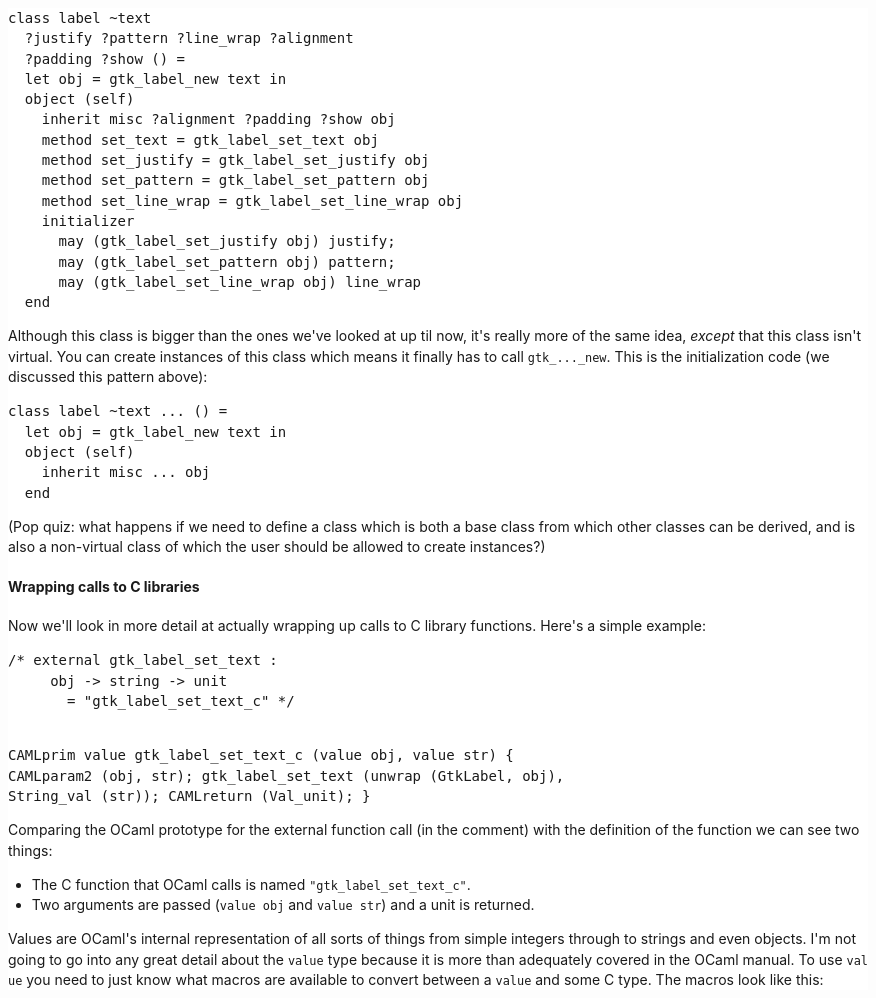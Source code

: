 <pre ml:content="ocaml noeval">
class label ~text
  ?justify ?pattern ?line_wrap ?alignment
  ?padding ?show () =
  let obj = gtk_label_new text in
  object (self)
    inherit misc ?alignment ?padding ?show obj
    method set_text = gtk_label_set_text obj
    method set_justify = gtk_label_set_justify obj
    method set_pattern = gtk_label_set_pattern obj
    method set_line_wrap = gtk_label_set_line_wrap obj
    initializer
      may (gtk_label_set_justify obj) justify;
      may (gtk_label_set_pattern obj) pattern;
      may (gtk_label_set_line_wrap obj) line_wrap
  end
</pre>

<p class="first_para">Although this class is bigger than the ones we've looked at up til now, it's really more of the same idea, <em>except</em> that this class isn't virtual. You can create instances of this class which means it finally has to call <code>gtk_..._new</code>. This is the initialization code (we discussed this pattern above): </p>
<pre ml:content="ocaml noeval">
class label ~text ... () =
  let obj = gtk_label_new text in
  object (self)
    inherit misc ... obj
  end
</pre>

<p class="first_para">(Pop quiz: what happens if we need to define a class which is both a base class from which other classes can be derived, and is also a non-virtual class of which the user should be allowed to create instances?) </p>
<h4>Wrapping calls to C libraries</h4>
<p class="first_para">Now we'll look in more detail at actually wrapping up calls to C library functions. Here's a simple example: </p>
<pre>
/* external gtk_label_set_text :
     obj -&gt; string -&gt; unit
       = &quot;gtk_label_set_text_c&quot; */

CAMLprim value
gtk_label_set_text_c (value obj, value str)
{
  CAMLparam2 (obj, str);
  gtk_label_set_text (unwrap (GtkLabel, obj),
    String_val (str));
  CAMLreturn (Val_unit);
}
</pre>

<p class="first_para">Comparing the OCaml prototype for the external function call (in the comment) with the definition of the function we can see two things: </p>
<ul><li>The C function that OCaml calls is named <code>&quot;gtk_label_set_text_c&quot;</code>.</li>
<li>Two arguments are passed (<code>value obj</code> and <code>value str</code>) and a unit is returned.</li></ul>
<p class="first_para">Values are OCaml's internal representation of all sorts of things from simple integers through to strings and even objects. I'm not going to go into any great detail about the <code>value</code> type because it is more than adequately covered in the OCaml manual. To use <code>value</code> you need to just know what macros are available to convert between a <code>value</code> and some C type. The macros look like this: </p>